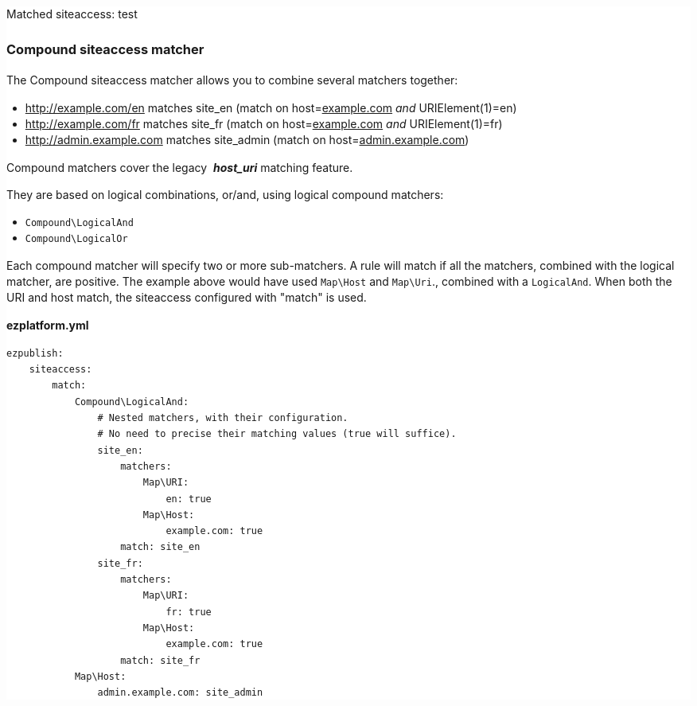<p>Matched siteaccess: test </p></td>
</tr>
</tbody>
</table>

### Compound siteaccess matcher

The Compound siteaccess matcher allows you to combine several matchers together:

-   <http://example.com/en> matches site\_en (match on host=[example.com](http://example.com) *and* URIElement(1)=en)
-   <http://example.com/fr> matches site\_fr (match on host=[example.com](http://example.com) *and* URIElement(1)=fr)
-   <http://admin.example.com> matches site\_admin (match on host=[admin.example.com](http://admin.example.com))

Compound matchers cover the legacy  ***host\_uri*** matching feature.

They are based on logical combinations, or/and, using logical compound matchers:

-   `Compound\LogicalAnd`
-   `Compound\LogicalOr`

Each compound matcher will specify two or more sub-matchers. A rule will match if all the matchers, combined with the logical matcher, are positive. The example above would have used `Map\Host` and `Map\Uri`., combined with a `LogicalAnd`. When both the URI and host match, the siteaccess configured with "match" is used.

**ezplatform.yml**

```
ezpublish:
    siteaccess:
        match:
            Compound\LogicalAnd:
                # Nested matchers, with their configuration.
                # No need to precise their matching values (true will suffice).
                site_en:
                    matchers:
                        Map\URI:
                            en: true
                        Map\Host:
                            example.com: true
                    match: site_en
                site_fr:
                    matchers:
                        Map\URI:
                            fr: true
                        Map\Host:
                            example.com: true
                    match: site_fr
            Map\Host:
                admin.example.com: site_admin
```
